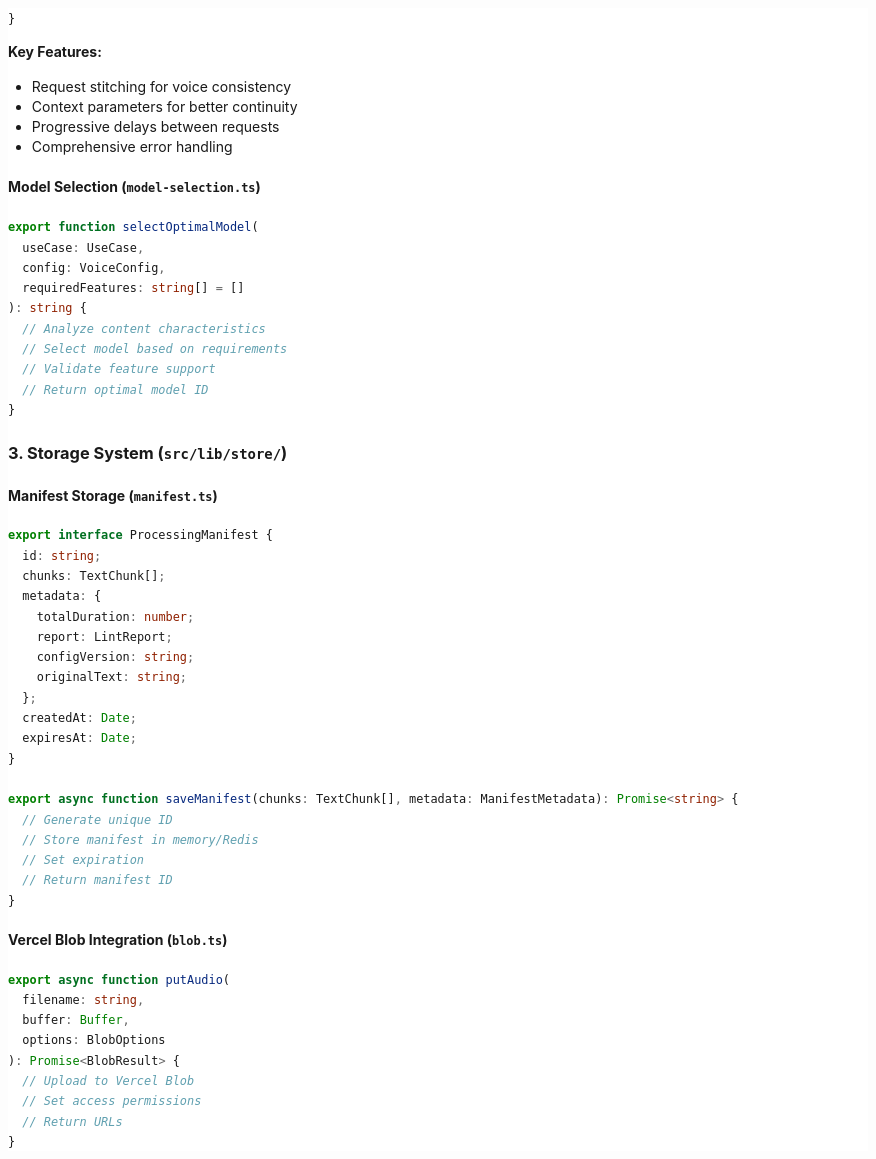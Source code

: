 ```typescript
}
```

**Key Features:**
- Request stitching for voice consistency
- Context parameters for better continuity
- Progressive delays between requests
- Comprehensive error handling

#### Model Selection (`model-selection.ts`)
```typescript
export function selectOptimalModel(
  useCase: UseCase,
  config: VoiceConfig,
  requiredFeatures: string[] = []
): string {
  // Analyze content characteristics
  // Select model based on requirements
  // Validate feature support
  // Return optimal model ID
}
```

### 3. Storage System (`src/lib/store/`)

#### Manifest Storage (`manifest.ts`)
```typescript
export interface ProcessingManifest {
  id: string;
  chunks: TextChunk[];
  metadata: {
    totalDuration: number;
    report: LintReport;
    configVersion: string;
    originalText: string;
  };
  createdAt: Date;
  expiresAt: Date;
}

export async function saveManifest(chunks: TextChunk[], metadata: ManifestMetadata): Promise<string> {
  // Generate unique ID
  // Store manifest in memory/Redis
  // Set expiration
  // Return manifest ID
}
```

#### Vercel Blob Integration (`blob.ts`)
```typescript
export async function putAudio(
  filename: string,
  buffer: Buffer,
  options: BlobOptions
): Promise<BlobResult> {
  // Upload to Vercel Blob
  // Set access permissions
  // Return URLs
}
```
